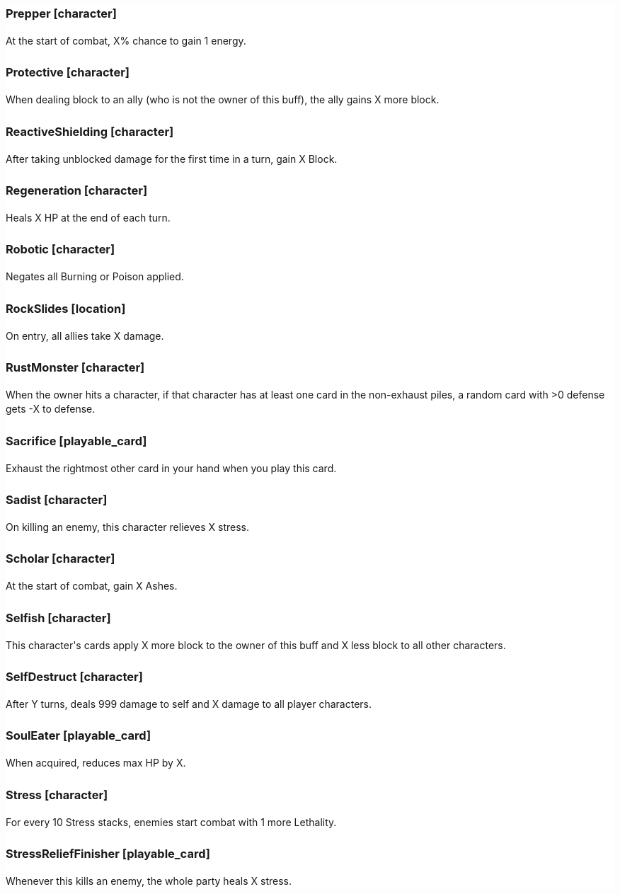 ### Prepper [character]
At the start of combat, X% chance to gain 1 energy.

### Protective [character]
When dealing block to an ally (who is not the owner of this buff), the ally gains X more block.

### ReactiveShielding [character]
After taking unblocked damage for the first time in a turn, gain X Block.

### Regeneration [character]
Heals X HP at the end of each turn.

### Robotic [character]
Negates all Burning or Poison applied.

### RockSlides [location]
On entry, all allies take X damage.

### RustMonster [character]
When the owner hits a character, if that character has at least one card in the non-exhaust piles, a random card with >0 defense gets -X to defense.

### Sacrifice [playable_card]
Exhaust the rightmost other card in your hand when you play this card.

### Sadist [character]
On killing an enemy, this character relieves X stress.

### Scholar [character]
At the start of combat, gain X Ashes.

### Selfish [character]
This character's cards apply X more block to the owner of this buff and X less block to all other characters.

### SelfDestruct [character]
After Y turns, deals 999 damage to self and X damage to all player characters.

### SoulEater [playable_card]
When acquired, reduces max HP by X.

### Stress [character]
For every 10 Stress stacks, enemies start combat with 1 more Lethality.

### StressReliefFinisher [playable_card]
Whenever this kills an enemy, the whole party heals X stress.
